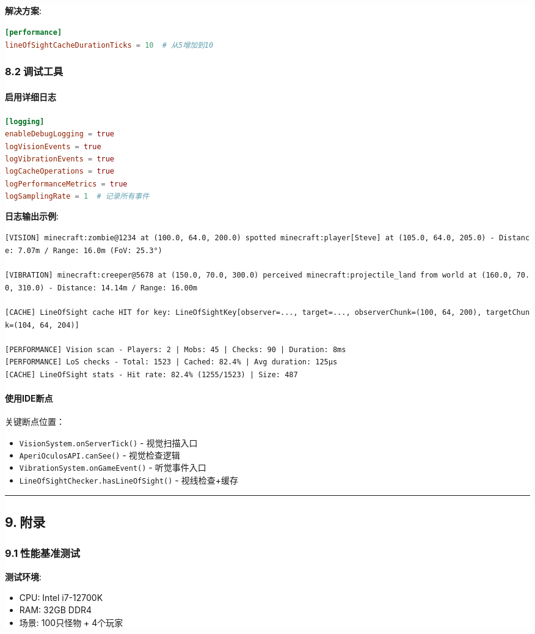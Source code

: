 **解决方案**:
```toml
[performance]
lineOfSightCacheDurationTicks = 10  # 从5增加到10
```

### 8.2 调试工具

#### 启用详细日志

```toml
[logging]
enableDebugLogging = true
logVisionEvents = true
logVibrationEvents = true
logCacheOperations = true
logPerformanceMetrics = true
logSamplingRate = 1  # 记录所有事件
```

**日志输出示例**:
```
[VISION] minecraft:zombie@1234 at (100.0, 64.0, 200.0) spotted minecraft:player[Steve] at (105.0, 64.0, 205.0) - Distance: 7.07m / Range: 16.0m (FoV: 25.3°)

[VIBRATION] minecraft:creeper@5678 at (150.0, 70.0, 300.0) perceived minecraft:projectile_land from world at (160.0, 70.0, 310.0) - Distance: 14.14m / Range: 16.00m

[CACHE] LineOfSight cache HIT for key: LineOfSightKey[observer=..., target=..., observerChunk=(100, 64, 200), targetChunk=(104, 64, 204)]

[PERFORMANCE] Vision scan - Players: 2 | Mobs: 45 | Checks: 90 | Duration: 8ms
[PERFORMANCE] LoS checks - Total: 1523 | Cached: 82.4% | Avg duration: 125μs
[CACHE] LineOfSight stats - Hit rate: 82.4% (1255/1523) | Size: 487
```

#### 使用IDE断点

关键断点位置：
- `VisionSystem.onServerTick()` - 视觉扫描入口
- `AperiOculosAPI.canSee()` - 视觉检查逻辑
- `VibrationSystem.onGameEvent()` - 听觉事件入口
- `LineOfSightChecker.hasLineOfSight()` - 视线检查+缓存

---

## 9. 附录

### 9.1 性能基准测试

**测试环境**:
- CPU: Intel i7-12700K
- RAM: 32GB DDR4
- 场景: 100只怪物 + 4个玩家

